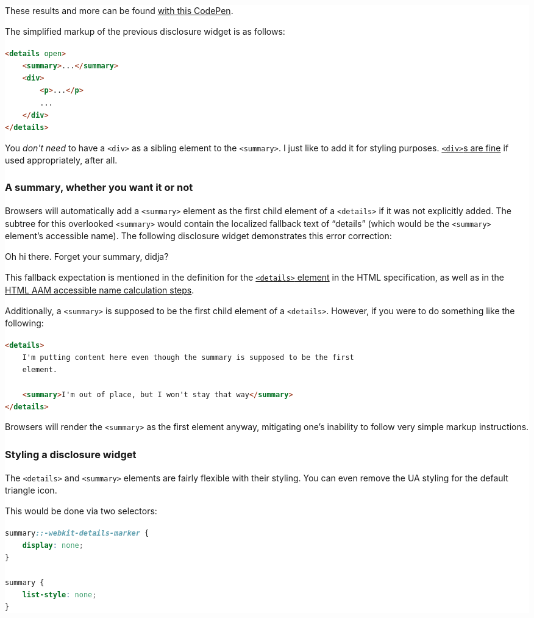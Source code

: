 These results and more can be found [with this CodePen](https://codepen.io/scottohara/pen/aaJXYG).

The simplified markup of the previous disclosure widget is as follows:

```html
<details open>
    <summary>...</summary>
    <div>
        <p>...</p>
        ...
    </div>
</details>
```

You _don't need_ to have a `<div>` as a sibling element to the `<summary>`. I just like to add it for styling purposes. [`<div>`s are fine](https://www.scottohara.me/blog/2022/01/20/divisive.html) if used appropriately, after all.

### A summary, whether you want it or not

Browsers will automatically add a `<summary>` element as the first child element of a `<details>` if it was not explicitly added. The subtree for this overlooked `<summary>` would contain the localized fallback text of “details” (which would be the `<summary>` element’s accessible name). The following disclosure widget demonstrates this error correction:

Oh hi there. Forget your summary, didja?

This fallback expectation is mentioned in the definition for the [`<details>` element](https://html.spec.whatwg.org/multipage/interactive-elements.html#the-details-element) in the HTML specification, as well as in the [HTML AAM accessible name calculation steps](https://w3c.github.io/html-aam/#summary-element-accessible-name-computation).

Additionally, a `<summary>` is supposed to be the first child element of a `<details>`. However, if you were to do something like the following:

```html
<details>
    I'm putting content here even though the summary is supposed to be the first
    element.

    <summary>I'm out of place, but I won't stay that way</summary>
</details>
```

Browsers will render the `<summary>` as the first element anyway, mitigating one’s inability to follow very simple markup instructions.

### Styling a disclosure widget

The `<details>` and `<summary>` elements are fairly flexible with their styling. You can even remove the UA styling for the default triangle icon.

This would be done via two selectors:

```css
summary::-webkit-details-marker {
    display: none;
}

summary {
    list-style: none;
}
```
